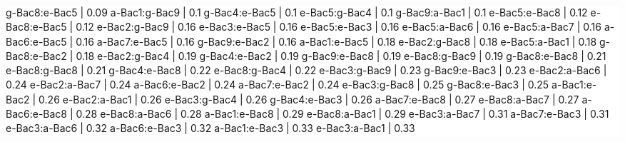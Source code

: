 g-Bac8:e-Bac5 | 0.09
a-Bac1:g-Bac9 | 0.1
g-Bac4:e-Bac5 | 0.1
e-Bac5:g-Bac4 | 0.1
g-Bac9:a-Bac1 | 0.1
e-Bac5:e-Bac8 | 0.12
e-Bac8:e-Bac5 | 0.12
e-Bac2:g-Bac9 | 0.16
e-Bac3:e-Bac5 | 0.16
e-Bac5:e-Bac3 | 0.16
e-Bac5:a-Bac6 | 0.16
e-Bac5:a-Bac7 | 0.16
a-Bac6:e-Bac5 | 0.16
a-Bac7:e-Bac5 | 0.16
g-Bac9:e-Bac2 | 0.16
a-Bac1:e-Bac5 | 0.18
e-Bac2:g-Bac8 | 0.18
e-Bac5:a-Bac1 | 0.18
g-Bac8:e-Bac2 | 0.18
e-Bac2:g-Bac4 | 0.19
g-Bac4:e-Bac2 | 0.19
g-Bac9:e-Bac8 | 0.19
e-Bac8:g-Bac9 | 0.19
g-Bac8:e-Bac8 | 0.21
e-Bac8:g-Bac8 | 0.21
g-Bac4:e-Bac8 | 0.22
e-Bac8:g-Bac4 | 0.22
e-Bac3:g-Bac9 | 0.23
g-Bac9:e-Bac3 | 0.23
e-Bac2:a-Bac6 | 0.24
e-Bac2:a-Bac7 | 0.24
a-Bac6:e-Bac2 | 0.24
a-Bac7:e-Bac2 | 0.24
e-Bac3:g-Bac8 | 0.25
g-Bac8:e-Bac3 | 0.25
a-Bac1:e-Bac2 | 0.26
e-Bac2:a-Bac1 | 0.26
e-Bac3:g-Bac4 | 0.26
g-Bac4:e-Bac3 | 0.26
a-Bac7:e-Bac8 | 0.27
e-Bac8:a-Bac7 | 0.27
a-Bac6:e-Bac8 | 0.28
e-Bac8:a-Bac6 | 0.28
a-Bac1:e-Bac8 | 0.29
e-Bac8:a-Bac1 | 0.29
e-Bac3:a-Bac7 | 0.31
a-Bac7:e-Bac3 | 0.31
e-Bac3:a-Bac6 | 0.32
a-Bac6:e-Bac3 | 0.32
a-Bac1:e-Bac3 | 0.33
e-Bac3:a-Bac1 | 0.33
